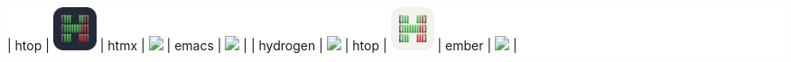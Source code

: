 | htop                 | <img src="./assets/htop-dark.svg" width="48"> | htmx                 | <img src="./assets/htmx-light.svg" width="48"> | emacs                | <img src="./assets/emacs.svg" width="48"> |
| hydrogen             | <img src="./assets/hydrogen-dark.svg" width="48"> | htop                 | <img src="./assets/htop-light.svg" width="48"> | ember                | <img src="./assets/ember.svg" width="48"> |